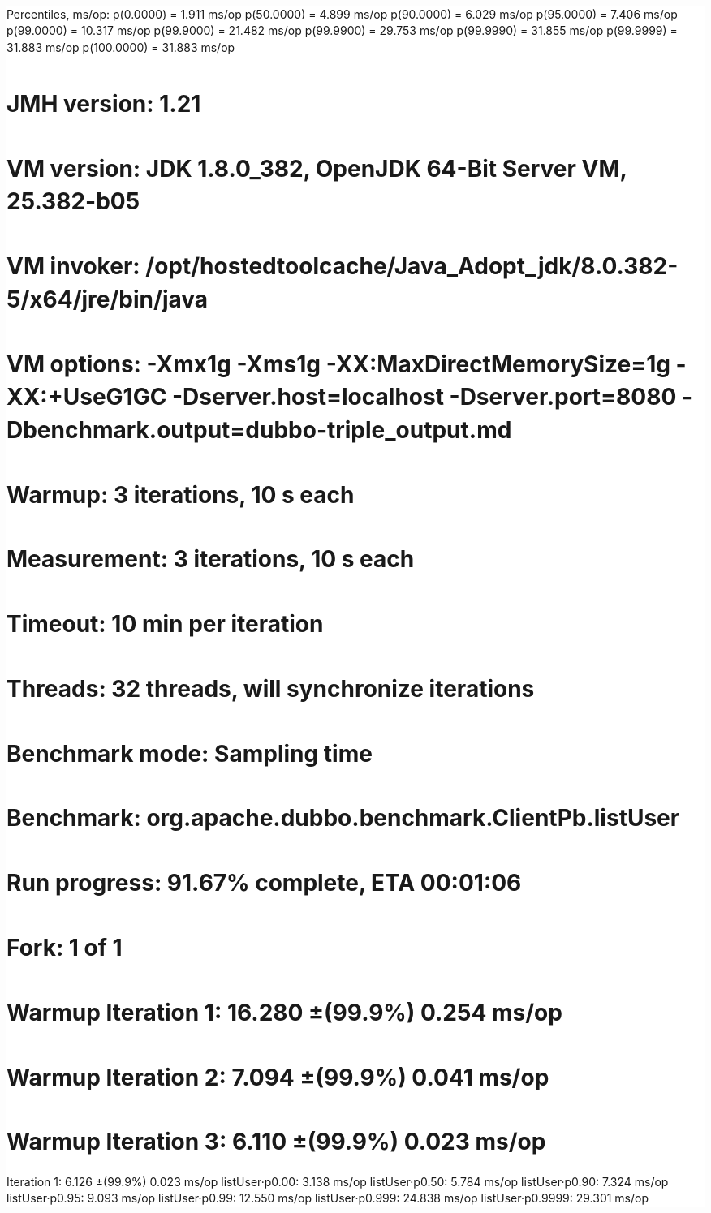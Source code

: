   Percentiles, ms/op:
      p(0.0000) =      1.911 ms/op
     p(50.0000) =      4.899 ms/op
     p(90.0000) =      6.029 ms/op
     p(95.0000) =      7.406 ms/op
     p(99.0000) =     10.317 ms/op
     p(99.9000) =     21.482 ms/op
     p(99.9900) =     29.753 ms/op
     p(99.9990) =     31.855 ms/op
     p(99.9999) =     31.883 ms/op
    p(100.0000) =     31.883 ms/op


# JMH version: 1.21
# VM version: JDK 1.8.0_382, OpenJDK 64-Bit Server VM, 25.382-b05
# VM invoker: /opt/hostedtoolcache/Java_Adopt_jdk/8.0.382-5/x64/jre/bin/java
# VM options: -Xmx1g -Xms1g -XX:MaxDirectMemorySize=1g -XX:+UseG1GC -Dserver.host=localhost -Dserver.port=8080 -Dbenchmark.output=dubbo-triple_output.md
# Warmup: 3 iterations, 10 s each
# Measurement: 3 iterations, 10 s each
# Timeout: 10 min per iteration
# Threads: 32 threads, will synchronize iterations
# Benchmark mode: Sampling time
# Benchmark: org.apache.dubbo.benchmark.ClientPb.listUser

# Run progress: 91.67% complete, ETA 00:01:06
# Fork: 1 of 1
# Warmup Iteration   1: 16.280 ±(99.9%) 0.254 ms/op
# Warmup Iteration   2: 7.094 ±(99.9%) 0.041 ms/op
# Warmup Iteration   3: 6.110 ±(99.9%) 0.023 ms/op
Iteration   1: 6.126 ±(99.9%) 0.023 ms/op
                 listUser·p0.00:   3.138 ms/op
                 listUser·p0.50:   5.784 ms/op
                 listUser·p0.90:   7.324 ms/op
                 listUser·p0.95:   9.093 ms/op
                 listUser·p0.99:   12.550 ms/op
                 listUser·p0.999:  24.838 ms/op
                 listUser·p0.9999: 29.301 ms/op